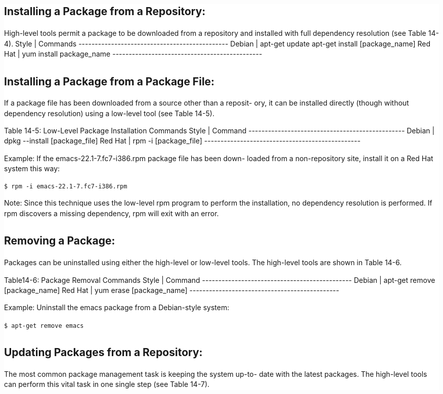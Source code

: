 ## Installing a Package from a Repository:
High-level tools permit a package to be downloaded from a repository and
installed with full dependency resolution (see Table 14-4).
    Style		|	Commands
    ----------------------------------------------
    Debian		|	apt-get update
                    apt-get install [package_name]
    Red Hat		|	yum install package_name
    ----------------------------------------------

## Installing a Package from a Package File:
If a package file has been downloaded from a source other than a reposit-
ory, it can be installed directly (though without dependency resolution)
using a low-level tool (see Table 14-5).

Table 14-5: Low-Level Package Installation Commands
    Style		|	Command
    ------------------------------------------------
    Debian		|	dpkg --install [package_file]
    Red Hat		|	rpm -i [package_file]
    ------------------------------------------------

Example: If the emacs-22.1-7.fc7-i386.rpm package file has been down-
loaded from a non-repository site, install it on a Red Hat system this way:

    $ rpm -i emacs-22.1-7.fc7-i386.rpm

Note: Since this technique uses the low-level rpm program to perform
the installation, no dependency resolution is performed. If rpm
discovers a missing dependency, rpm will
exit with an error.

## Removing a Package:
Packages can be uninstalled using either the high-level or low-level tools.
The high-level tools are shown in Table 14-6.

Table14-6: Package Removal Commands
    Style		|	Command
    ----------------------------------------------
    Debian		|	apt-get remove [package_name]
    Red Hat		|	yum erase [package_name]
    ----------------------------------------------

Example: Uninstall the emacs package from a Debian-style system:

    $ apt-get remove emacs

## Updating Packages from a Repository:
The most common package management task is keeping the system up-to-
date with the latest packages. The high-level tools can perform this vital task
in one single step (see Table 14-7).
